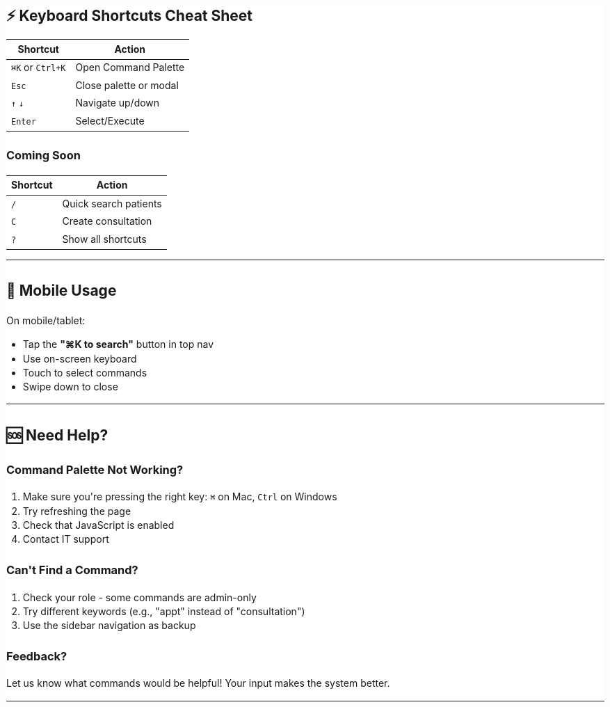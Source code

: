 
## ⚡ Keyboard Shortcuts Cheat Sheet

| Shortcut | Action |
|----------|--------|
| `⌘K` or `Ctrl+K` | Open Command Palette |
| `Esc` | Close palette or modal |
| `↑` `↓` | Navigate up/down |
| `Enter` | Select/Execute |

### Coming Soon
| Shortcut | Action |
|----------|--------|
| `/` | Quick search patients |
| `C` | Create consultation |
| `?` | Show all shortcuts |

---

## 📱 Mobile Usage

On mobile/tablet:
- Tap the **"⌘K to search"** button in top nav
- Use on-screen keyboard
- Touch to select commands
- Swipe down to close

---

## 🆘 Need Help?

### Command Palette Not Working?
1. Make sure you're pressing the right key: `⌘` on Mac, `Ctrl` on Windows
2. Try refreshing the page
3. Check that JavaScript is enabled
4. Contact IT support

### Can't Find a Command?
1. Check your role - some commands are admin-only
2. Try different keywords (e.g., "appt" instead of "consultation")
3. Use the sidebar navigation as backup

### Feedback?
Let us know what commands would be helpful! Your input makes the system better.

---